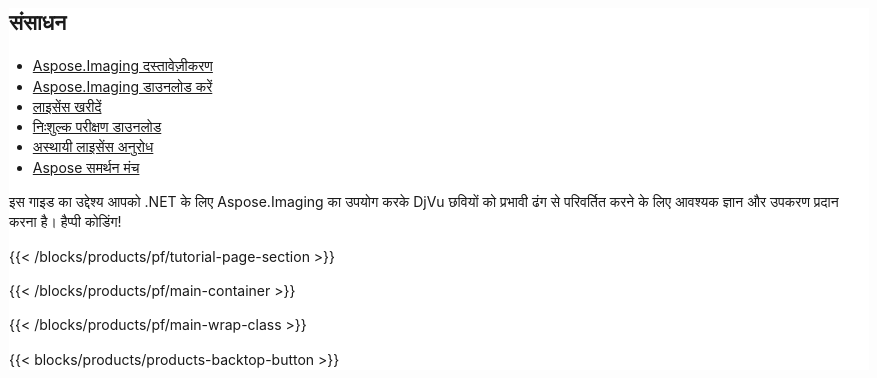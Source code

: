 ## संसाधन
- [Aspose.Imaging दस्तावेज़ीकरण](https://reference.aspose.com/imaging/net/)
- [Aspose.Imaging डाउनलोड करें](https://releases.aspose.com/imaging/net/)
- [लाइसेंस खरीदें](https://purchase.aspose.com/buy)
- [निःशुल्क परीक्षण डाउनलोड](https://releases.aspose.com/imaging/net/)
- [अस्थायी लाइसेंस अनुरोध](https://purchase.aspose.com/temporary-license/)
- [Aspose समर्थन मंच](https://forum.aspose.com/c/imaging/10)

इस गाइड का उद्देश्य आपको .NET के लिए Aspose.Imaging का उपयोग करके DjVu छवियों को प्रभावी ढंग से परिवर्तित करने के लिए आवश्यक ज्ञान और उपकरण प्रदान करना है। हैप्पी कोडिंग!

{{< /blocks/products/pf/tutorial-page-section >}}

{{< /blocks/products/pf/main-container >}}

{{< /blocks/products/pf/main-wrap-class >}}

{{< blocks/products/products-backtop-button >}}